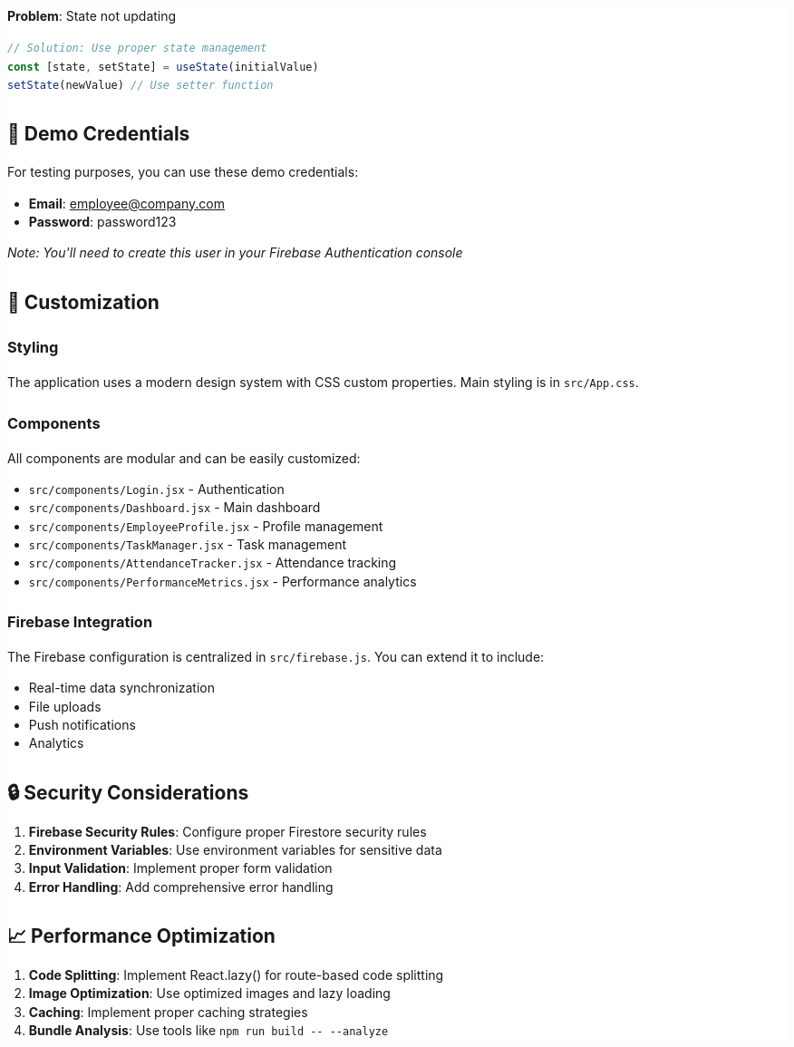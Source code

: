 **Problem**: State not updating
```javascript
// Solution: Use proper state management
const [state, setState] = useState(initialValue)
setState(newValue) // Use setter function
```

## 📱 Demo Credentials

For testing purposes, you can use these demo credentials:
- **Email**: employee@company.com
- **Password**: password123

*Note: You'll need to create this user in your Firebase Authentication console*

## 🎨 Customization

### Styling
The application uses a modern design system with CSS custom properties. Main styling is in `src/App.css`.

### Components
All components are modular and can be easily customized:
- `src/components/Login.jsx` - Authentication
- `src/components/Dashboard.jsx` - Main dashboard
- `src/components/EmployeeProfile.jsx` - Profile management
- `src/components/TaskManager.jsx` - Task management
- `src/components/AttendanceTracker.jsx` - Attendance tracking
- `src/components/PerformanceMetrics.jsx` - Performance analytics

### Firebase Integration
The Firebase configuration is centralized in `src/firebase.js`. You can extend it to include:
- Real-time data synchronization
- File uploads
- Push notifications
- Analytics

## 🔒 Security Considerations

1. **Firebase Security Rules**: Configure proper Firestore security rules
2. **Environment Variables**: Use environment variables for sensitive data
3. **Input Validation**: Implement proper form validation
4. **Error Handling**: Add comprehensive error handling

## 📈 Performance Optimization

1. **Code Splitting**: Implement React.lazy() for route-based code splitting
2. **Image Optimization**: Use optimized images and lazy loading
3. **Caching**: Implement proper caching strategies
4. **Bundle Analysis**: Use tools like `npm run build -- --analyze`
